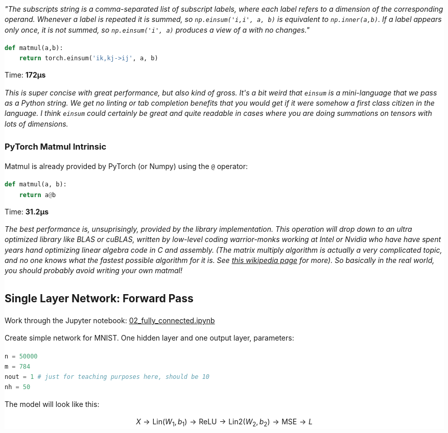 *"The subscripts string is a comma-separated list of subscript labels, where each label refers to a dimension of the corresponding operand.  Whenever a label is repeated it is summed, so `np.einsum('i,i', a, b)` is equivalent to `np.inner(a,b)`. If a label appears only once, it is not summed, so `np.einsum('i', a)` produces a view of a with no changes."*

```python
def matmul(a,b): 
    return torch.einsum('ik,kj->ij', a, b)
```

Time: __172µs__

_This is super concise with great performance, but also kind of gross. It's a bit  weird that `einsum` is a mini-language that we pass as a Python string. We get no linting or tab completion benefits that you would get if it were somehow a first class citizen in the language. I think `einsum` could certainly be great and quite readable in cases where you are doing summations on tensors with lots of dimensions._



### PyTorch Matmul Intrinsic

Matmul is already provided by PyTorch (or Numpy) using the `@` operator:

```python
def matmul(a, b):
    return a@b
```

Time: __31.2µs__

_The best performance is, unsuprisingly, provided by the library implementation. This operation will drop down to an ultra optimized library like BLAS or cuBLAS, written by low-level coding warrior-monks working at Intel or Nvidia who have have spent years hand optimizing linear algebra code in C and assembly. (The matrix multiply algorithm is actually a very complicated topic, and no one knows what the fastest possible algorithm for it is. See [this wikipedia page](https://en.wikipedia.org/wiki/Matrix_multiplication_algorithm) for more). So basically in the real world, you should probably avoid writing your own matmal!_



## Single Layer Network: Forward Pass

Work through the Jupyter notebook: [02_fully_connected.ipynb](https://github.com/fastai/course-v3/blob/master/nbs/dl2/02_fully_connected.ipynb) 

Create simple network for MNIST.  One hidden layer and one output layer, parameters:

```python
n = 50000 
m = 784
nout = 1 # just for teaching purposes here, should be 10
nh = 50
```

The model will look like this:


$$
X \rightarrow \mbox{Lin}(W_1, b_1) \rightarrow \mbox{ReLU} \rightarrow \mbox{Lin2}(W_2, b_2) \rightarrow \mbox{MSE} \rightarrow L
$$
